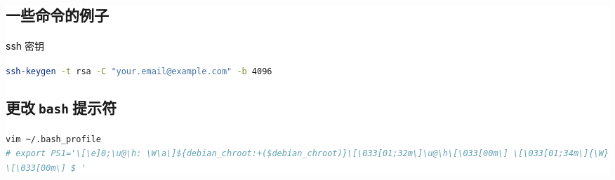 ## 一些命令的例子
ssh 密钥
```sh
ssh-keygen -t rsa -C "your.email@example.com" -b 4096
```

## 更改 `bash` 提示符

```sh
vim ~/.bash_profile
# export PS1='\[\e]0;\u@\h: \W\a\]${debian_chroot:+($debian_chroot)}\[\033[01;32m\]\u@\h\[\033[00m\] \[\033[01;34m\]{\W}\[\033[00m\] $ '
```